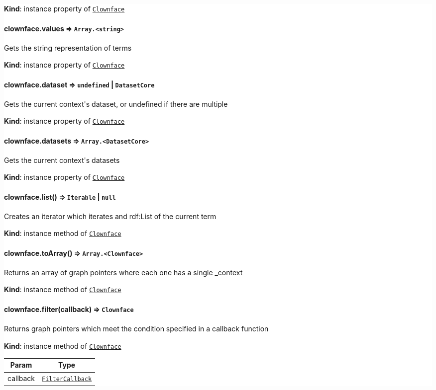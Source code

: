 **Kind**: instance property of [<code>Clownface</code>](#module_lib/Clownface.Clownface)  
<a name="module_lib/Clownface.Clownface+values"></a>

#### clownface.values ⇒ <code>Array.&lt;string&gt;</code>
Gets the string representation of terms

**Kind**: instance property of [<code>Clownface</code>](#module_lib/Clownface.Clownface)  
<a name="module_lib/Clownface.Clownface+dataset"></a>

#### clownface.dataset ⇒ <code>undefined</code> \| <code>DatasetCore</code>
Gets the current context's dataset, or undefined if there are multiple

**Kind**: instance property of [<code>Clownface</code>](#module_lib/Clownface.Clownface)  
<a name="module_lib/Clownface.Clownface+datasets"></a>

#### clownface.datasets ⇒ <code>Array.&lt;DatasetCore&gt;</code>
Gets the current context's datasets

**Kind**: instance property of [<code>Clownface</code>](#module_lib/Clownface.Clownface)  
<a name="module_lib/Clownface.Clownface+list"></a>

#### clownface.list() ⇒ <code>Iterable</code> \| <code>null</code>
Creates an iterator which iterates and rdf:List of the current term

**Kind**: instance method of [<code>Clownface</code>](#module_lib/Clownface.Clownface)  
<a name="module_lib/Clownface.Clownface+toArray"></a>

#### clownface.toArray() ⇒ <code>Array.&lt;Clownface&gt;</code>
Returns an array of graph pointers where each one has a single _context

**Kind**: instance method of [<code>Clownface</code>](#module_lib/Clownface.Clownface)  
<a name="module_lib/Clownface.Clownface+filter"></a>

#### clownface.filter(callback) ⇒ <code>Clownface</code>
Returns graph pointers which meet the condition specified in a callback function

**Kind**: instance method of [<code>Clownface</code>](#module_lib/Clownface.Clownface)  
<table>
  <thead>
    <tr>
      <th>Param</th><th>Type</th>
    </tr>
  </thead>
  <tbody>
<tr>
    <td>callback</td><td><code><a href="#FilterCallback">FilterCallback</a></code></td>
    </tr>  </tbody>
</table>

<a name="module_lib/Clownface.Clownface+forEach"></a>
